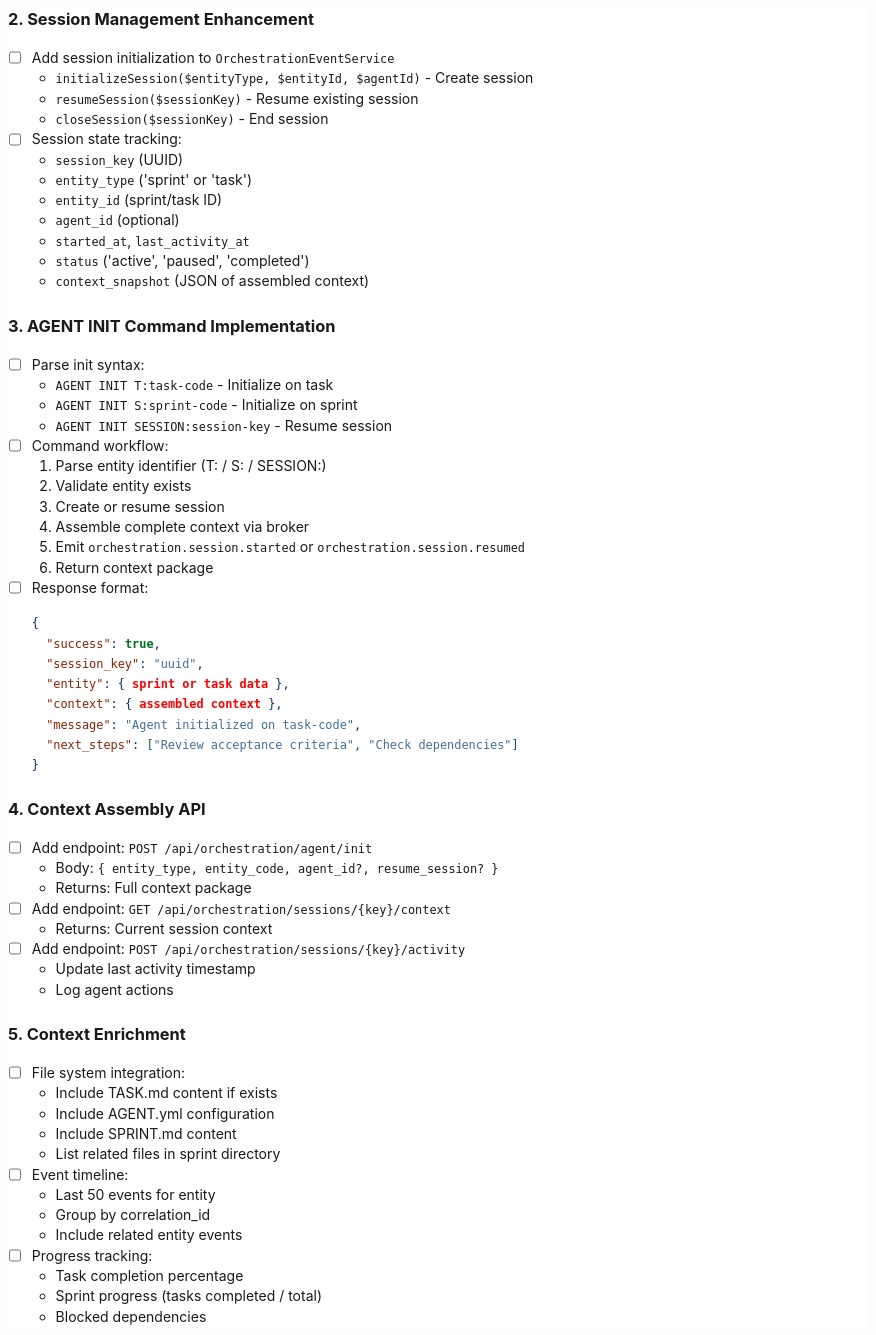 ### 2. Session Management Enhancement
- [ ] Add session initialization to `OrchestrationEventService`
  - `initializeSession($entityType, $entityId, $agentId)` - Create session
  - `resumeSession($sessionKey)` - Resume existing session
  - `closeSession($sessionKey)` - End session
- [ ] Session state tracking:
  - `session_key` (UUID)
  - `entity_type` ('sprint' or 'task')
  - `entity_id` (sprint/task ID)
  - `agent_id` (optional)
  - `started_at`, `last_activity_at`
  - `status` ('active', 'paused', 'completed')
  - `context_snapshot` (JSON of assembled context)

### 3. AGENT INIT Command Implementation
- [ ] Parse init syntax:
  - `AGENT INIT T:task-code` - Initialize on task
  - `AGENT INIT S:sprint-code` - Initialize on sprint
  - `AGENT INIT SESSION:session-key` - Resume session
- [ ] Command workflow:
  1. Parse entity identifier (T: / S: / SESSION:)
  2. Validate entity exists
  3. Create or resume session
  4. Assemble complete context via broker
  5. Emit `orchestration.session.started` or `orchestration.session.resumed`
  6. Return context package
- [ ] Response format:
  ```json
  {
    "success": true,
    "session_key": "uuid",
    "entity": { sprint or task data },
    "context": { assembled context },
    "message": "Agent initialized on task-code",
    "next_steps": ["Review acceptance criteria", "Check dependencies"]
  }
  ```

### 4. Context Assembly API
- [ ] Add endpoint: `POST /api/orchestration/agent/init`
  - Body: `{ entity_type, entity_code, agent_id?, resume_session? }`
  - Returns: Full context package
- [ ] Add endpoint: `GET /api/orchestration/sessions/{key}/context`
  - Returns: Current session context
- [ ] Add endpoint: `POST /api/orchestration/sessions/{key}/activity`
  - Update last activity timestamp
  - Log agent actions

### 5. Context Enrichment
- [ ] File system integration:
  - Include TASK.md content if exists
  - Include AGENT.yml configuration
  - Include SPRINT.md content
  - List related files in sprint directory
- [ ] Event timeline:
  - Last 50 events for entity
  - Group by correlation_id
  - Include related entity events
- [ ] Progress tracking:
  - Task completion percentage
  - Sprint progress (tasks completed / total)
  - Blocked dependencies
